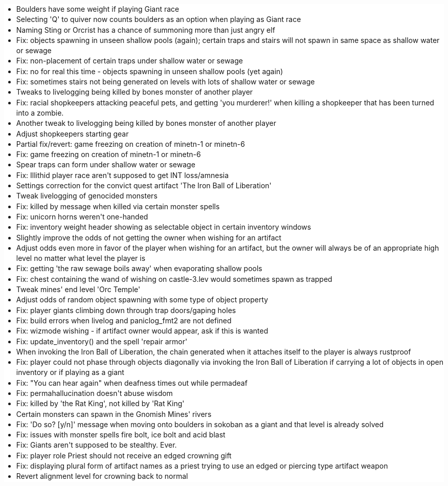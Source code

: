 - Boulders have some weight if playing Giant race
- Selecting 'Q' to quiver now counts boulders as an option when playing
  as Giant race
- Naming Sting or Orcrist has a chance of summoning more than just angry
  elf
- Fix: objects spawning in unseen shallow pools (again); certain traps
  and stairs will not spawn in same space as shallow water or sewage
- Fix: non-placement of certain traps under shallow water or sewage
- Fix: no for real this time - objects spawning in unseen shallow pools
  (yet again)
- Fix: sometimes stairs not being generated on levels with lots of
  shallow water or sewage
- Tweaks to livelogging being killed by bones monster of another player
- Fix: racial shopkeepers attacking peaceful pets, and getting 'you
  murderer!' when killing a shopkeeper that has been turned into a
  zombie.
- Another tweak to livelogging being killed by bones monster of another
  player
- Adjust shopkeepers starting gear 
- Partial fix/revert: game freezing on creation of minetn-1 or minetn-6
- Fix: game freezing on creation of minetn-1 or minetn-6
- Spear traps can form under shallow water or sewage
- Fix: Illithid player race aren't supposed to get INT loss/amnesia
- Settings correction for the convict quest artifact 'The Iron Ball of
  Liberation'
- Tweak livelogging of genocided monsters
- Fix: killed by message when killed via certain monster spells
- Fix: unicorn horns weren't one-handed
- Fix: inventory weight header showing as selectable object in certain
  inventory windows
- Slightly improve the odds of not getting the owner when wishing for an
  artifact
- Adjust odds even more in favor of the player when wishing for an
  artifact, but the owner will always be of an appropriate high level no
  matter what level the player is
- Fix: getting 'the raw sewage boils away' when evaporating shallow
  pools
- Fix: chest containing the wand of wishing on castle-3.lev would
  sometimes spawn as trapped
- Tweak mines' end level 'Orc Temple'
- Adjust odds of random object spawning with some type of object
  property
- Fix: player giants climbing down through trap doors/gaping holes
- Fix: build errors when livelog and paniclog_fmt2 are not defined
- Fix: wizmode wishing - if artifact owner would appear, ask if this is
  wanted
- Fix: update_inventory() and the spell 'repair armor'
- When invoking the Iron Ball of Liberation, the chain generated when it
  attaches itself to the player is always rustproof
- Fix: player could not phase through objects diagonally via invoking
  the Iron Ball of Liberation if carrying a lot of objects in open
  inventory or if playing as a giant
- Fix: "You can hear again" when deafness times out while permadeaf
- Fix: permahallucination doesn't abuse wisdom
- Fix: killed by 'the Rat King', not killed by 'Rat King'
- Certain monsters can spawn in the Gnomish Mines' rivers
- Fix: 'Do so? [y/n]' message when moving onto boulders in sokoban as a
  giant and that level is already solved
- Fix: issues with monster spells fire bolt, ice bolt and acid blast
- Fix: Giants aren't supposed to be stealthy. Ever.
- Fix: player role Priest should not receive an edged crowning gift
- Fix: displaying plural form of artifact names as a priest trying to
  use an edged or piercing type artifact weapon
- Revert alignment level for crowning back to normal